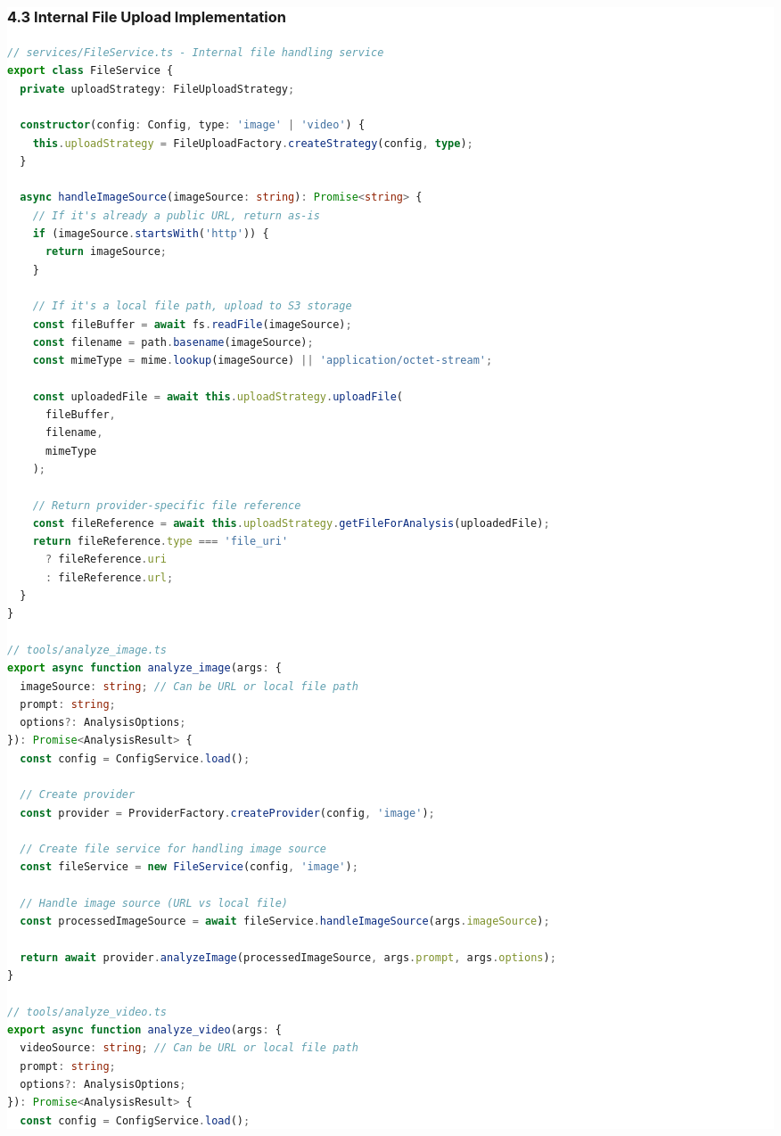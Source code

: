 ### 4.3 Internal File Upload Implementation

```typescript
// services/FileService.ts - Internal file handling service
export class FileService {
  private uploadStrategy: FileUploadStrategy;

  constructor(config: Config, type: 'image' | 'video') {
    this.uploadStrategy = FileUploadFactory.createStrategy(config, type);
  }

  async handleImageSource(imageSource: string): Promise<string> {
    // If it's already a public URL, return as-is
    if (imageSource.startsWith('http')) {
      return imageSource;
    }

    // If it's a local file path, upload to S3 storage
    const fileBuffer = await fs.readFile(imageSource);
    const filename = path.basename(imageSource);
    const mimeType = mime.lookup(imageSource) || 'application/octet-stream';

    const uploadedFile = await this.uploadStrategy.uploadFile(
      fileBuffer,
      filename,
      mimeType
    );

    // Return provider-specific file reference
    const fileReference = await this.uploadStrategy.getFileForAnalysis(uploadedFile);
    return fileReference.type === 'file_uri'
      ? fileReference.uri
      : fileReference.url;
  }
}

// tools/analyze_image.ts
export async function analyze_image(args: {
  imageSource: string; // Can be URL or local file path
  prompt: string;
  options?: AnalysisOptions;
}): Promise<AnalysisResult> {
  const config = ConfigService.load();

  // Create provider
  const provider = ProviderFactory.createProvider(config, 'image');

  // Create file service for handling image source
  const fileService = new FileService(config, 'image');

  // Handle image source (URL vs local file)
  const processedImageSource = await fileService.handleImageSource(args.imageSource);

  return await provider.analyzeImage(processedImageSource, args.prompt, args.options);
}

// tools/analyze_video.ts
export async function analyze_video(args: {
  videoSource: string; // Can be URL or local file path
  prompt: string;
  options?: AnalysisOptions;
}): Promise<AnalysisResult> {
  const config = ConfigService.load();
```